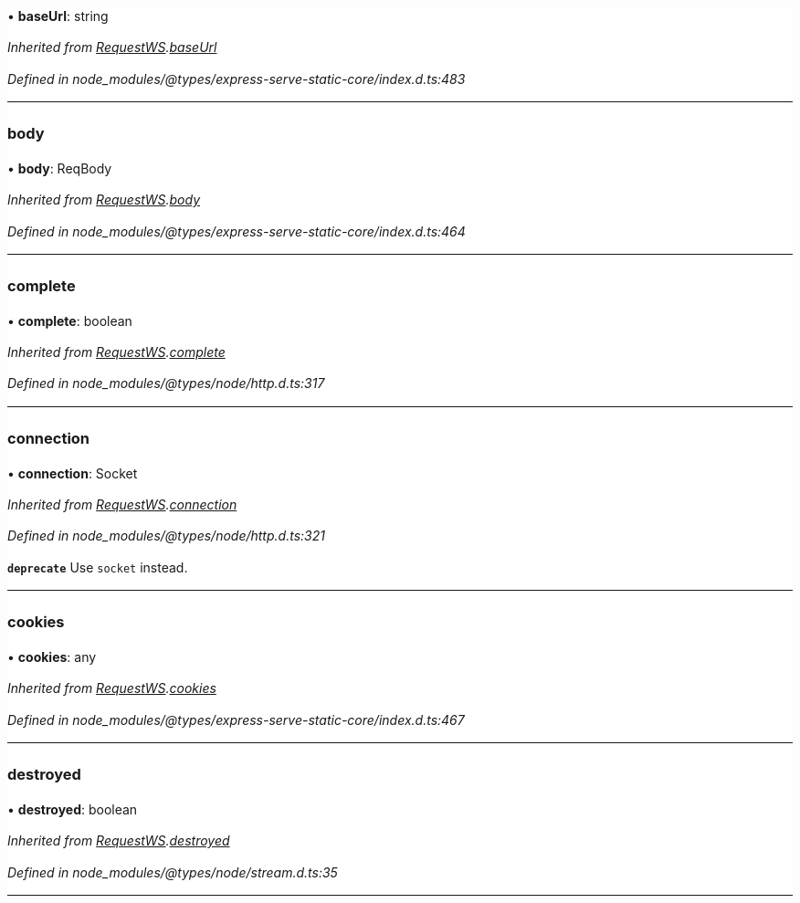 •  **baseUrl**: string

*Inherited from [RequestWS](requestws.md).[baseUrl](requestws.md#baseurl)*

*Defined in node_modules/@types/express-serve-static-core/index.d.ts:483*

___

### body

•  **body**: ReqBody

*Inherited from [RequestWS](requestws.md).[body](requestws.md#body)*

*Defined in node_modules/@types/express-serve-static-core/index.d.ts:464*

___

### complete

•  **complete**: boolean

*Inherited from [RequestWS](requestws.md).[complete](requestws.md#complete)*

*Defined in node_modules/@types/node/http.d.ts:317*

___

### connection

•  **connection**: Socket

*Inherited from [RequestWS](requestws.md).[connection](requestws.md#connection)*

*Defined in node_modules/@types/node/http.d.ts:321*

**`deprecate`** Use `socket` instead.

___

### cookies

•  **cookies**: any

*Inherited from [RequestWS](requestws.md).[cookies](requestws.md#cookies)*

*Defined in node_modules/@types/express-serve-static-core/index.d.ts:467*

___

### destroyed

•  **destroyed**: boolean

*Inherited from [RequestWS](requestws.md).[destroyed](requestws.md#destroyed)*

*Defined in node_modules/@types/node/stream.d.ts:35*

___
